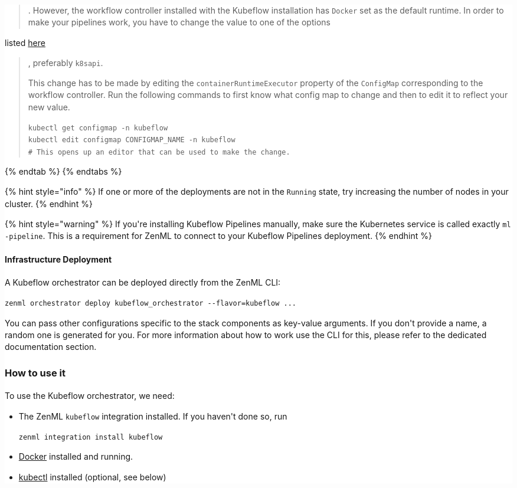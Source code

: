 > . However, the workflow controller installed with the Kubeflow installation has `Docker` set as the default runtime.
In order to make your pipelines work, you have to change the value to one of the options

listed [here](https://argoproj.github.io/argo-workflows/workflow-executors/#workflow-executors)

> , preferably `k8sapi`.
>
> This change has to be made by editing the `containerRuntimeExecutor` property of the `ConfigMap` corresponding to the
workflow controller. Run the following commands to first know what config map to change and then to edit it to reflect
your new value.
>
> ```
> kubectl get configmap -n kubeflow
> kubectl edit configmap CONFIGMAP_NAME -n kubeflow
> # This opens up an editor that can be used to make the change.
> ```
{% endtab %}
{% endtabs %}

{% hint style="info" %}
If one or more of the deployments are not in the `Running` state, try increasing the number of nodes in your cluster.
{% endhint %}

{% hint style="warning" %}
If you're installing Kubeflow Pipelines manually, make sure the Kubernetes service is called exactly `ml-pipeline`. This
is a requirement for ZenML to connect to your Kubeflow Pipelines deployment.
{% endhint %}

#### Infrastructure Deployment

A Kubeflow orchestrator can be deployed directly from the ZenML CLI:

```shell
zenml orchestrator deploy kubeflow_orchestrator --flavor=kubeflow ...
```

You can pass other configurations specific to the stack components as key-value arguments. If you don't provide a name,
a random one is generated for you. For more information about how to work use the CLI for this, please refer to the
dedicated documentation section.

### How to use it

To use the Kubeflow orchestrator, we need:

* The ZenML `kubeflow` integration installed. If you haven't done so, run

  ```shell
  zenml integration install kubeflow
  ```
* [Docker](https://www.docker.com) installed and running.
* [kubectl](https://kubernetes.io/docs/tasks/tools/#kubectl) installed (optional, see below)
